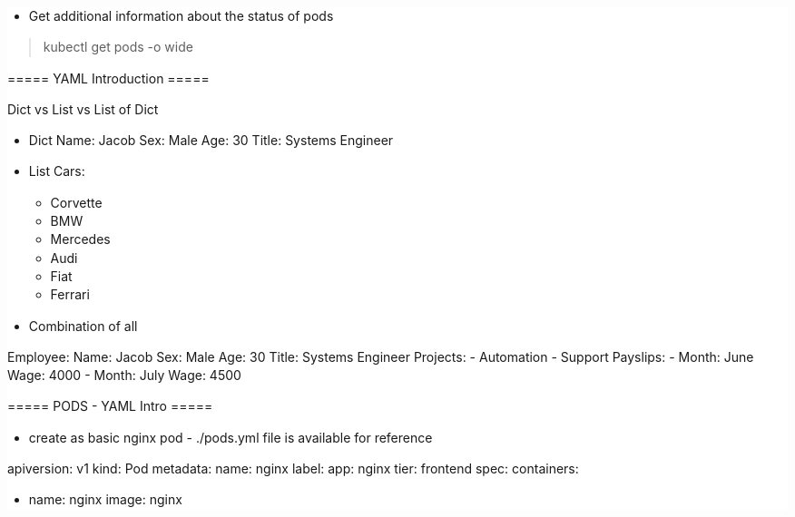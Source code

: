 
* Get additional information about the status of pods
>kubectl get pods -o wide


===== YAML Introduction =====

Dict vs List vs List of Dict


* Dict
Name: Jacob
Sex: Male
Age: 30
Title: Systems Engineer


* List
Cars:
	- Corvette
	- BMW
	- Mercedes
	- Audi
	- Fiat
	- Ferrari

* Combination of all

Employee:
	Name: Jacob
	Sex: Male
	Age: 30
	Title: Systems Engineer
	Projects:
		- Automation
		- Support
	Payslips:
		- Month: June
		  Wage: 4000
		- Month: July
		  Wage: 4500



===== PODS - YAML Intro =====


* create as basic nginx pod - ./pods.yml file is available for reference

apiversion: v1
kind: Pod
metadata:
  name: nginx
  label:
    app: nginx
    tier: frontend
spec:
  containers:
  - name: nginx
    image: nginx
